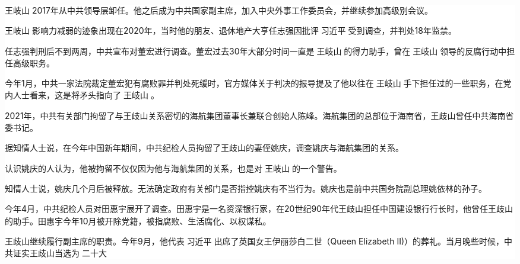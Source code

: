   <ok href="/term/9609">
   王岐山
  </ok>
  2017年从中共领导层卸任。他之后成为中共国家副主席，加入中央外事工作委员会，并继续参加高级别会议。
 </p>
 <p>
  <ok href="/term/9609">
   王岐山
  </ok>
  影响力减弱的迹象出现在2020年，当时他的朋友、退休地产大亨任志强因批评
  <ok href="/term/1063">
   习近平
  </ok>
  受到调查，并判处18年监禁。
 </p>
 <p>
  任志强判刑后不到两周，中共宣布对董宏进行调查。董宏过去30年大部分时间一直是
  <ok href="/term/9609">
   王岐山
  </ok>
  的得力助手，曾在
  <ok href="/term/9609">
   王岐山
  </ok>
  领导的反腐行动中担任高级职务。
 </p>
 <p>
  今年1月，中共一家法院裁定董宏犯有腐败罪并判处死缓时，官方媒体关于判决的报导提及了他以往在
  <ok href="/term/9609">
   王岐山
  </ok>
  手下担任过的一些职务，在党内人士看来，这是将矛头指向了
  <ok href="/term/9609">
   王岐山
  </ok>
  。
 </p>
 <p>
  2021年，中共有关部门拘留了与王歧山关系密切的海航集团董事长兼联合创始人陈峰。海航集团的总部位于海南省，王歧山曾任中共海南省委书记。
 </p>
 <p>
  据知情人士说，在今年中国新年期间，中共纪检人员拘留了王歧山的妻侄姚庆，调查姚庆与海航集团的关系。
 </p>
 <p>
  认识姚庆的人认为，他被拘留不仅仅因为他与海航集团的关系，也是对
  <ok href="/term/9609">
   王岐山
  </ok>
  的一个警告。
 </p>
 <p>
  知情人士说，姚庆几个月后被释放。无法确定政府有关部门是否指控姚庆有不当行为。姚庆也是前中共国务院副总理姚依林的孙子。
 </p>
 <p>
  今年4月，中共纪检人员对田惠宇展开了调查。田惠宇是一名资深银行家，在20世纪90年代王歧山担任中国建设银行行长时，他曾任王歧山的助手。田惠宇今年10月被开除党籍，被指腐败、生活腐化、以权谋私。
 </p>
 <p>
  王歧山继续履行副主席的职责。今年9月，他代表
  <ok href="/term/1063">
   习近平
  </ok>
  出席了英国女王伊丽莎白二世（Queen Elizabeth II)）的葬礼。当月晚些时候，中共证实王歧山当选为
  <ok href="/term/294559">
   二十大